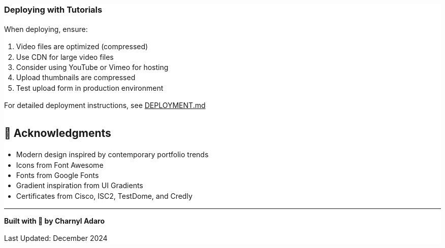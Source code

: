 ### Deploying with Tutorials

When deploying, ensure:

1. Video files are optimized (compressed)
2. Use CDN for large video files
3. Consider using YouTube or Vimeo for hosting
4. Upload thumbnails are compressed
5. Test upload form in production environment

For detailed deployment instructions, see [DEPLOYMENT.md](DEPLOYMENT.md)

## 🙏 Acknowledgments

- Modern design inspired by contemporary portfolio trends
- Icons from Font Awesome
- Fonts from Google Fonts
- Gradient inspiration from UI Gradients
- Certificates from Cisco, ISC2, TestDome, and Credly

---

**Built with 💙 by Charnyl Adaro**

Last Updated: December 2024
